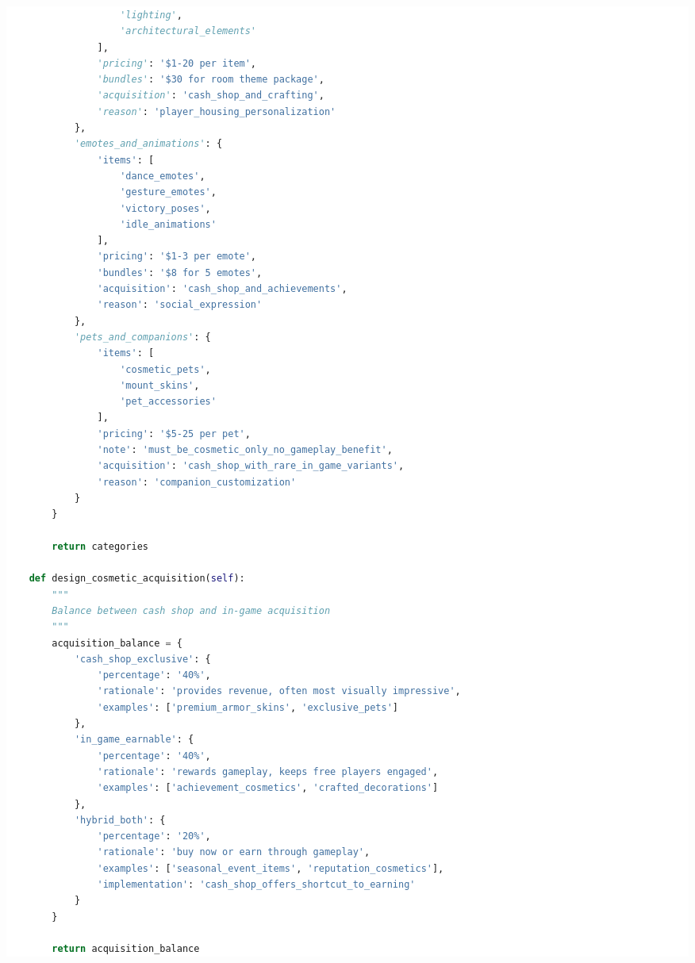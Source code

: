 ```python
                    'lighting',
                    'architectural_elements'
                ],
                'pricing': '$1-20 per item',
                'bundles': '$30 for room theme package',
                'acquisition': 'cash_shop_and_crafting',
                'reason': 'player_housing_personalization'
            },
            'emotes_and_animations': {
                'items': [
                    'dance_emotes',
                    'gesture_emotes',
                    'victory_poses',
                    'idle_animations'
                ],
                'pricing': '$1-3 per emote',
                'bundles': '$8 for 5 emotes',
                'acquisition': 'cash_shop_and_achievements',
                'reason': 'social_expression'
            },
            'pets_and_companions': {
                'items': [
                    'cosmetic_pets',
                    'mount_skins',
                    'pet_accessories'
                ],
                'pricing': '$5-25 per pet',
                'note': 'must_be_cosmetic_only_no_gameplay_benefit',
                'acquisition': 'cash_shop_with_rare_in_game_variants',
                'reason': 'companion_customization'
            }
        }
        
        return categories
    
    def design_cosmetic_acquisition(self):
        """
        Balance between cash shop and in-game acquisition
        """
        acquisition_balance = {
            'cash_shop_exclusive': {
                'percentage': '40%',
                'rationale': 'provides revenue, often most visually impressive',
                'examples': ['premium_armor_skins', 'exclusive_pets']
            },
            'in_game_earnable': {
                'percentage': '40%',
                'rationale': 'rewards gameplay, keeps free players engaged',
                'examples': ['achievement_cosmetics', 'crafted_decorations']
            },
            'hybrid_both': {
                'percentage': '20%',
                'rationale': 'buy now or earn through gameplay',
                'examples': ['seasonal_event_items', 'reputation_cosmetics'],
                'implementation': 'cash_shop_offers_shortcut_to_earning'
            }
        }
        
        return acquisition_balance
```
